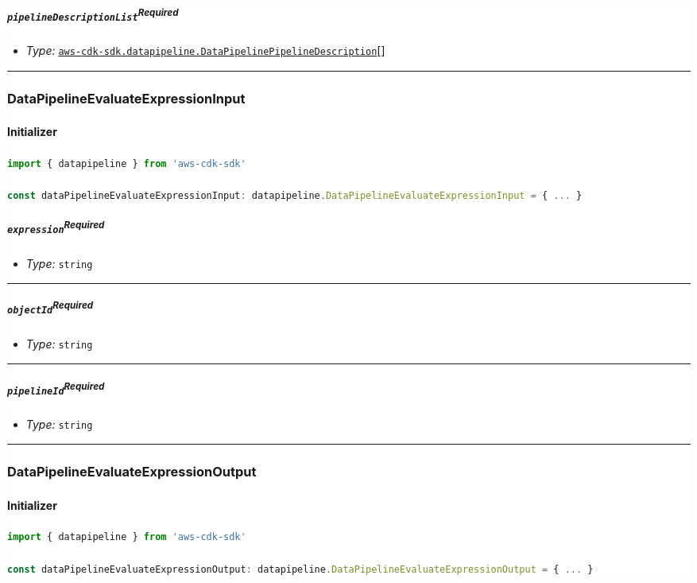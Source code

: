 ##### `pipelineDescriptionList`<sup>Required</sup> <a name="aws-cdk-sdk.datapipeline.DataPipelineDescribePipelinesOutput.property.pipelineDescriptionList"></a>

- *Type:* [`aws-cdk-sdk.datapipeline.DataPipelinePipelineDescription`](#aws-cdk-sdk.datapipeline.DataPipelinePipelineDescription)[]

---

### DataPipelineEvaluateExpressionInput <a name="aws-cdk-sdk.datapipeline.DataPipelineEvaluateExpressionInput"></a>

#### Initializer <a name="[object Object].Initializer"></a>

```typescript
import { datapipeline } from 'aws-cdk-sdk'

const dataPipelineEvaluateExpressionInput: datapipeline.DataPipelineEvaluateExpressionInput = { ... }
```

##### `expression`<sup>Required</sup> <a name="aws-cdk-sdk.datapipeline.DataPipelineEvaluateExpressionInput.property.expression"></a>

- *Type:* `string`

---

##### `objectId`<sup>Required</sup> <a name="aws-cdk-sdk.datapipeline.DataPipelineEvaluateExpressionInput.property.objectId"></a>

- *Type:* `string`

---

##### `pipelineId`<sup>Required</sup> <a name="aws-cdk-sdk.datapipeline.DataPipelineEvaluateExpressionInput.property.pipelineId"></a>

- *Type:* `string`

---

### DataPipelineEvaluateExpressionOutput <a name="aws-cdk-sdk.datapipeline.DataPipelineEvaluateExpressionOutput"></a>

#### Initializer <a name="[object Object].Initializer"></a>

```typescript
import { datapipeline } from 'aws-cdk-sdk'

const dataPipelineEvaluateExpressionOutput: datapipeline.DataPipelineEvaluateExpressionOutput = { ... }
```
